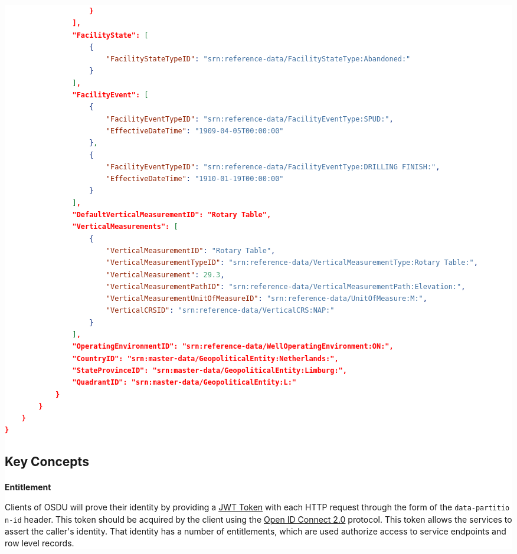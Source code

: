 ```json
                    }
                ],
                "FacilityState": [
                    {
                        "FacilityStateTypeID": "srn:reference-data/FacilityStateType:Abandoned:"
                    }
                ],
                "FacilityEvent": [
                    {
                        "FacilityEventTypeID": "srn:reference-data/FacilityEventType:SPUD:",
                        "EffectiveDateTime": "1909-04-05T00:00:00"
                    },
                    {
                        "FacilityEventTypeID": "srn:reference-data/FacilityEventType:DRILLING FINISH:",
                        "EffectiveDateTime": "1910-01-19T00:00:00"
                    }
                ],
                "DefaultVerticalMeasurementID": "Rotary Table",
                "VerticalMeasurements": [
                    {
                        "VerticalMeasurementID": "Rotary Table",
                        "VerticalMeasurementTypeID": "srn:reference-data/VerticalMeasurementType:Rotary Table:",
                        "VerticalMeasurement": 29.3,
                        "VerticalMeasurementPathID": "srn:reference-data/VerticalMeasurementPath:Elevation:",
                        "VerticalMeasurementUnitOfMeasureID": "srn:reference-data/UnitOfMeasure:M:",
                        "VerticalCRSID": "srn:reference-data/VerticalCRS:NAP:"
                    }
                ],
                "OperatingEnvironmentID": "srn:reference-data/WellOperatingEnvironment:ON:",
                "CountryID": "srn:master-data/GeopoliticalEntity:Netherlands:",
                "StateProvinceID": "srn:master-data/GeopoliticalEntity:Limburg:",
                "QuadrantID": "srn:master-data/GeopoliticalEntity:L:"
            }
        }
    }
}
```


## Key Concepts

**Entitlement**

Clients of OSDU will prove their identity by providing a [JWT Token](https://en.wikipedia.org/wiki/JSON_Web_Token) with 
each HTTP request through the form of the `data-partition-id` header. This token should be acquired by the client using
the [Open ID Connect 2.0](https://docs.microsoft.com/en-us/azure/active-directory/azuread-dev/v1-protocols-openid-connect-code)
protocol. This token allows the services to assert the caller's identity. That identity has a number of entitlements, 
which are used authorize access to service endpoints and row level records.
